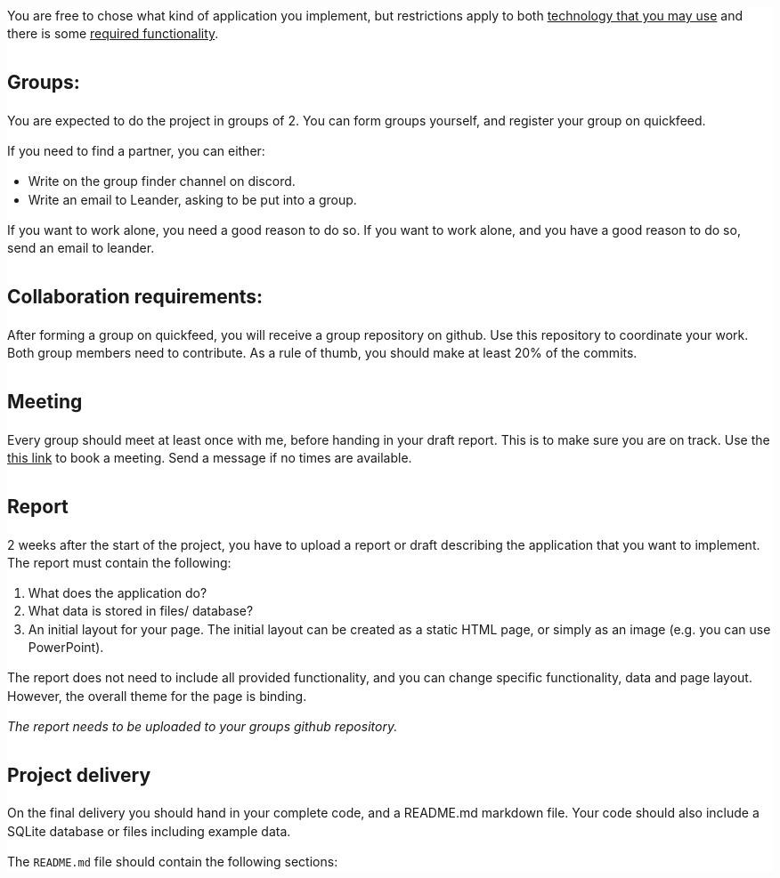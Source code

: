 You are free to chose what kind of application you implement, but restrictions apply to both [technology that you may use](#technology-allowed) and there is some [required functionality](#functional-requirements).

## Groups:
You are expected to do the project in groups of 2.
You can form groups yourself, and register your group on quickfeed.

If you need to find a partner, you can either:
- Write on the group finder channel on discord.
- Write an email to Leander, asking to be put into a group.

If you want to work alone, you need a good reason to do so.
If you want to work alone, and you have a good reason to do so, send an email to leander.

## Collaboration requirements:
After forming a group on quickfeed, you will receive a group repository on github.
Use this repository to coordinate your work.
Both group members need to contribute.
As a rule of thumb, you should make at least 20% of the commits.

## Meeting
Every group should meet at least once with me, before handing in your draft report.
This is to make sure you are on track.
Use the [this link](https://outlook.office.com/bookwithme/user/90a9d200a112481b8677a71c1ab2a195@uis.no/meetingtype/JGZ6VY1RAkW6EEKm8DPmJw2?anonymous&ep=mlink) to book a meeting. Send a message if no times are available.

## Report
2 weeks after the start of the project, you have to upload a report or draft describing the application that you want to implement.
The report must contain the following:

1. What does the application do?
2. What data is stored in files/ database?
3. An initial layout for your page.
   The initial layout can be created as a static HTML page, or simply as an image (e.g. you can use PowerPoint).

The report does not need to include all provided functionality, and you can change specific functionality, data and page layout. 
However, the overall theme for the page is binding.

*The report needs to be uploaded to your groups github repository.*

## Project delivery
On the final delivery you should hand in your complete code, and a README.md markdown file.
Your code should also include a SQLite database or files including example data.

The `README.md` file should contain the following sections:
